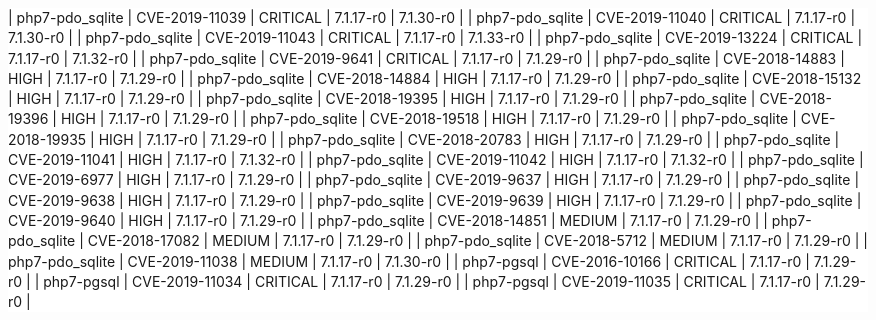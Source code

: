 | php7-pdo_sqlite         |    CVE-2019-11039   |   CRITICAL  |  7.1.17-r0 | 7.1.30-r0 |
| php7-pdo_sqlite         |    CVE-2019-11040   |   CRITICAL  |  7.1.17-r0 | 7.1.30-r0 |
| php7-pdo_sqlite         |    CVE-2019-11043   |   CRITICAL  |  7.1.17-r0 | 7.1.33-r0 |
| php7-pdo_sqlite         |    CVE-2019-13224   |   CRITICAL  |  7.1.17-r0 | 7.1.32-r0 |
| php7-pdo_sqlite         |    CVE-2019-9641   |   CRITICAL  |  7.1.17-r0 | 7.1.29-r0 |
| php7-pdo_sqlite         |    CVE-2018-14883   |   HIGH  |  7.1.17-r0 | 7.1.29-r0 |
| php7-pdo_sqlite         |    CVE-2018-14884   |   HIGH  |  7.1.17-r0 | 7.1.29-r0 |
| php7-pdo_sqlite         |    CVE-2018-15132   |   HIGH  |  7.1.17-r0 | 7.1.29-r0 |
| php7-pdo_sqlite         |    CVE-2018-19395   |   HIGH  |  7.1.17-r0 | 7.1.29-r0 |
| php7-pdo_sqlite         |    CVE-2018-19396   |   HIGH  |  7.1.17-r0 | 7.1.29-r0 |
| php7-pdo_sqlite         |    CVE-2018-19518   |   HIGH  |  7.1.17-r0 | 7.1.29-r0 |
| php7-pdo_sqlite         |    CVE-2018-19935   |   HIGH  |  7.1.17-r0 | 7.1.29-r0 |
| php7-pdo_sqlite         |    CVE-2018-20783   |   HIGH  |  7.1.17-r0 | 7.1.29-r0 |
| php7-pdo_sqlite         |    CVE-2019-11041   |   HIGH  |  7.1.17-r0 | 7.1.32-r0 |
| php7-pdo_sqlite         |    CVE-2019-11042   |   HIGH  |  7.1.17-r0 | 7.1.32-r0 |
| php7-pdo_sqlite         |    CVE-2019-6977   |   HIGH  |  7.1.17-r0 | 7.1.29-r0 |
| php7-pdo_sqlite         |    CVE-2019-9637   |   HIGH  |  7.1.17-r0 | 7.1.29-r0 |
| php7-pdo_sqlite         |    CVE-2019-9638   |   HIGH  |  7.1.17-r0 | 7.1.29-r0 |
| php7-pdo_sqlite         |    CVE-2019-9639   |   HIGH  |  7.1.17-r0 | 7.1.29-r0 |
| php7-pdo_sqlite         |    CVE-2019-9640   |   HIGH  |  7.1.17-r0 | 7.1.29-r0 |
| php7-pdo_sqlite         |    CVE-2018-14851   |   MEDIUM  |  7.1.17-r0 | 7.1.29-r0 |
| php7-pdo_sqlite         |    CVE-2018-17082   |   MEDIUM  |  7.1.17-r0 | 7.1.29-r0 |
| php7-pdo_sqlite         |    CVE-2018-5712   |   MEDIUM  |  7.1.17-r0 | 7.1.29-r0 |
| php7-pdo_sqlite         |    CVE-2019-11038   |   MEDIUM  |  7.1.17-r0 | 7.1.30-r0 |
| php7-pgsql         |    CVE-2016-10166   |   CRITICAL  |  7.1.17-r0 | 7.1.29-r0 |
| php7-pgsql         |    CVE-2019-11034   |   CRITICAL  |  7.1.17-r0 | 7.1.29-r0 |
| php7-pgsql         |    CVE-2019-11035   |   CRITICAL  |  7.1.17-r0 | 7.1.29-r0 |

